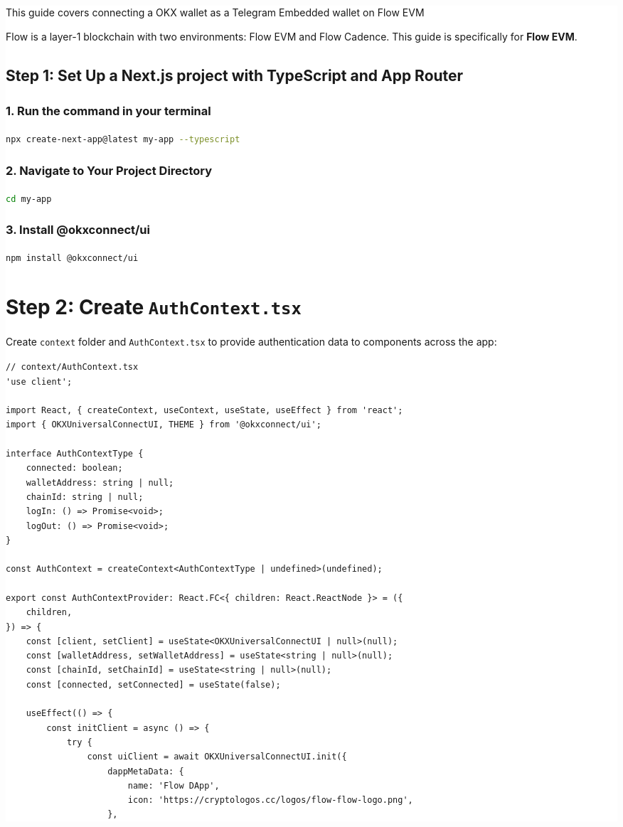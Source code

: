 
This guide covers connecting a OKX wallet as a Telegram Embedded wallet on Flow EVM

Flow is a layer-1 blockchain with two environments: Flow EVM and Flow Cadence. This guide is specifically for **Flow EVM**.

## Step 1: Set Up a Next.js project with TypeScript and App Router

### 1. Run the command in your terminal

```bash
npx create-next-app@latest my-app --typescript
```

### 2. Navigate to Your Project Directory

```bash
cd my-app
```

### 3. Install @okxconnect/ui

```bash
npm install @okxconnect/ui
```

# Step 2: Create `AuthContext.tsx`

Create `context` folder and `AuthContext.tsx` to provide authentication data to components across the app:

```tsx
// context/AuthContext.tsx
'use client';

import React, { createContext, useContext, useState, useEffect } from 'react';
import { OKXUniversalConnectUI, THEME } from '@okxconnect/ui';

interface AuthContextType {
	connected: boolean;
	walletAddress: string | null;
	chainId: string | null;
	logIn: () => Promise<void>;
	logOut: () => Promise<void>;
}

const AuthContext = createContext<AuthContextType | undefined>(undefined);

export const AuthContextProvider: React.FC<{ children: React.ReactNode }> = ({
	children,
}) => {
	const [client, setClient] = useState<OKXUniversalConnectUI | null>(null);
	const [walletAddress, setWalletAddress] = useState<string | null>(null);
	const [chainId, setChainId] = useState<string | null>(null);
	const [connected, setConnected] = useState(false);

	useEffect(() => {
		const initClient = async () => {
			try {
				const uiClient = await OKXUniversalConnectUI.init({
					dappMetaData: {
						name: 'Flow DApp',
						icon: 'https://cryptologos.cc/logos/flow-flow-logo.png',
					},
```